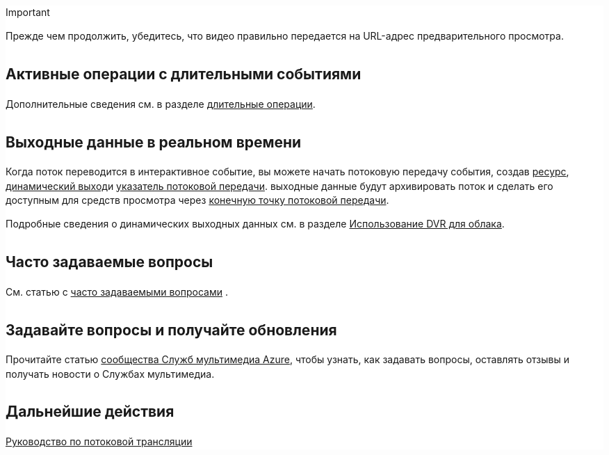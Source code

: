 > [!IMPORTANT]
> Прежде чем продолжить, убедитесь, что видео правильно передается на URL-адрес предварительного просмотра.

## <a name="live-event-long-running-operations"></a>Активные операции с длительными событиями

Дополнительные сведения см. в разделе [длительные операции](media-services-apis-overview.md#long-running-operations).

## <a name="live-outputs"></a>Выходные данные в реальном времени

Когда поток переводится в интерактивное событие, вы можете начать потоковую передачу события, создав [ресурс](/rest/api/media/assets), [динамический выход](/rest/api/media/liveoutputs)и [указатель потоковой передачи](/rest/api/media/streaminglocators). выходные данные будут архивировать поток и сделать его доступным для средств просмотра через [конечную точку потоковой передачи](/rest/api/media/streamingendpoints).  

Подробные сведения о динамических выходных данных см. в разделе [Использование DVR для облака](live-event-cloud-dvr.md).

## <a name="frequently-asked-questions"></a>Часто задаваемые вопросы

См. статью с [часто задаваемыми вопросами](frequently-asked-questions.md#live-streaming) .

## <a name="ask-questions-and-get-updates"></a>Задавайте вопросы и получайте обновления

Прочитайте статью [сообщества Служб мультимедиа Azure](media-services-community.md), чтобы узнать, как задавать вопросы, оставлять отзывы и получать новости о Службах мультимедиа.

## <a name="next-steps"></a>Дальнейшие действия

[Руководство по потоковой трансляции](stream-live-tutorial-with-api.md)

